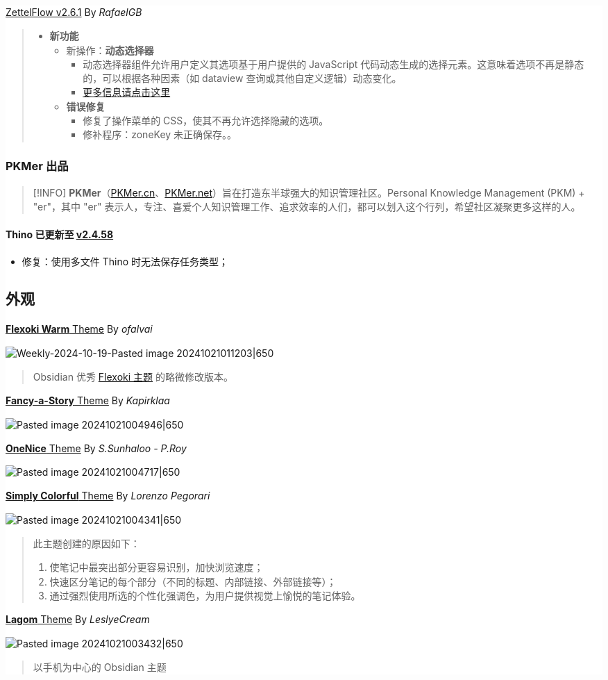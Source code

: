[ZettelFlow v2.6.1](https://github.com/RafaelGB/Obsidian-ZettelFlow/releases/tag/2.6.1) By _RafaelGB_

> - **新功能**
> 	- 新操作：**动态选择器**
> 		- 动态选择器组件允许用户定义其选项基于用户提供的 JavaScript 代码动态生成的选择元素。这意味着选项不再是静态的，可以根据各种因素（如 dataview 查询或其他自定义逻辑）动态变化。
> 		- [更多信息请点击这里](https://rafaelgb.github.io/Obsidian-ZettelFlow/actions/DynamicSelector/)
> 	- **错误修复**
> 	    - 修复了操作菜单的 CSS，使其不再允许选择隐藏的选项。
> 	    - 修补程序：zoneKey 未正确保存。。

### PKMer 出品

> [!INFO]
> **PKMer**（[PKMer.cn](https://pkmer.cn/)、[PKMer.net](https://pkmer.net/)）旨在打造东半球强大的知识管理社区。Personal Knowledge Management (PKM) + "er"，其中 "er" 表示人，专注、喜爱个人知识管理工作、追求效率的人们，都可以划入这个行列，希望社区凝聚更多这样的人。

#### Thino 已更新至 [v2.4.58](https://github.com/Quorafind/Obsidian-Thino/releases/tag/2.4.58)

- 修复：使用多文件 Thino 时无法保存任务类型；

## 外观

[**Flexoki Warm** Theme](https://github.com/ofalvai/flexoki-warm) By _ofalvai_

![Weekly-2024-10-19-Pasted image 20241021011203|650](https://cdn.pkmer.cn/images/Weekly-2024-10-19-Pasted%20image%2020241021011203.png!pkmer)

> Obsidian 优秀 [Flexoki 主题](https://github.com/kepano/flexoki-obsidian) 的略微修改版本。

[**Fancy-a-Story** Theme](https://github.com/ElsaTam/obsidian-fancy-a-story) By _Kapirklaa_

![Pasted image 20241021004946|650](https://cdn.pkmer.cn/images/Pasted%20image%2020241021004946.png!pkmer)

[**OneNice** Theme](https://github.com/Sunhaloo/OneNice) By _S.Sunhaloo - P.Roy_

![Pasted image 20241021004717|650](https://cdn.pkmer.cn/images/Pasted%20image%2020241021004717.png!pkmer)

[**Simply Colorful** Theme](https://github.com/LorenzoPegorari/SimplyColorful) By _Lorenzo Pegorari_

![Pasted image 20241021004341|650](https://cdn.pkmer.cn/images/Pasted%20image%2020241021004341.png!pkmer)

> 此主题创建的原因如下：
> 1. 使笔记中最突出部分更容易识别，加快浏览速度；
> 2. 快速区分笔记的每个部分（不同的标题、内部链接、外部链接等）；
> 3. 通过强烈使用所选的个性化强调色，为用户提供视觉上愉悦的笔记体验。

[**Lagom** Theme](https://github.com/LeslyeCream/Lagom-Obsidian-Theme) By _LeslyeCream_

![Pasted image 20241021003432|650](https://cdn.pkmer.cn/images/Pasted%20image%2020241021003432.png!pkmer)

> 以手机为中心的 Obsidian 主题
